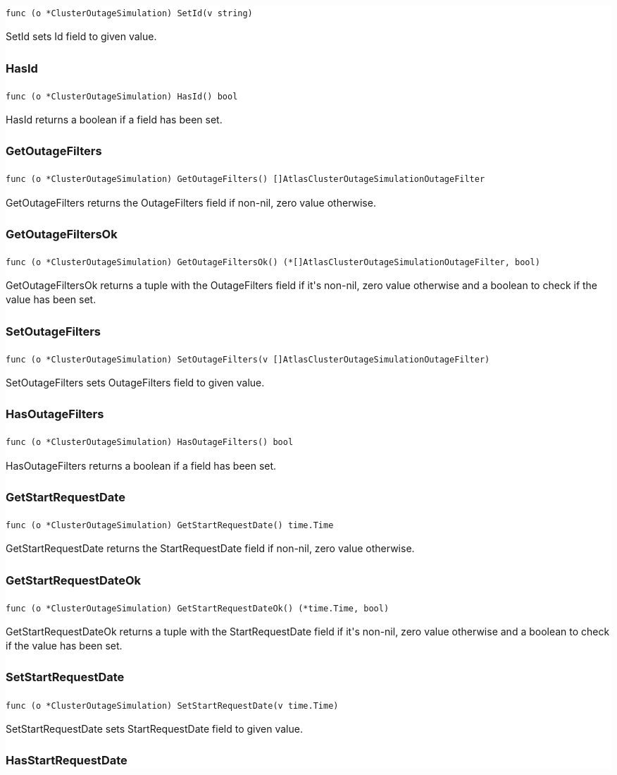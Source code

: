 `func (o *ClusterOutageSimulation) SetId(v string)`

SetId sets Id field to given value.

### HasId

`func (o *ClusterOutageSimulation) HasId() bool`

HasId returns a boolean if a field has been set.
### GetOutageFilters

`func (o *ClusterOutageSimulation) GetOutageFilters() []AtlasClusterOutageSimulationOutageFilter`

GetOutageFilters returns the OutageFilters field if non-nil, zero value otherwise.

### GetOutageFiltersOk

`func (o *ClusterOutageSimulation) GetOutageFiltersOk() (*[]AtlasClusterOutageSimulationOutageFilter, bool)`

GetOutageFiltersOk returns a tuple with the OutageFilters field if it's non-nil, zero value otherwise
and a boolean to check if the value has been set.

### SetOutageFilters

`func (o *ClusterOutageSimulation) SetOutageFilters(v []AtlasClusterOutageSimulationOutageFilter)`

SetOutageFilters sets OutageFilters field to given value.

### HasOutageFilters

`func (o *ClusterOutageSimulation) HasOutageFilters() bool`

HasOutageFilters returns a boolean if a field has been set.
### GetStartRequestDate

`func (o *ClusterOutageSimulation) GetStartRequestDate() time.Time`

GetStartRequestDate returns the StartRequestDate field if non-nil, zero value otherwise.

### GetStartRequestDateOk

`func (o *ClusterOutageSimulation) GetStartRequestDateOk() (*time.Time, bool)`

GetStartRequestDateOk returns a tuple with the StartRequestDate field if it's non-nil, zero value otherwise
and a boolean to check if the value has been set.

### SetStartRequestDate

`func (o *ClusterOutageSimulation) SetStartRequestDate(v time.Time)`

SetStartRequestDate sets StartRequestDate field to given value.

### HasStartRequestDate
